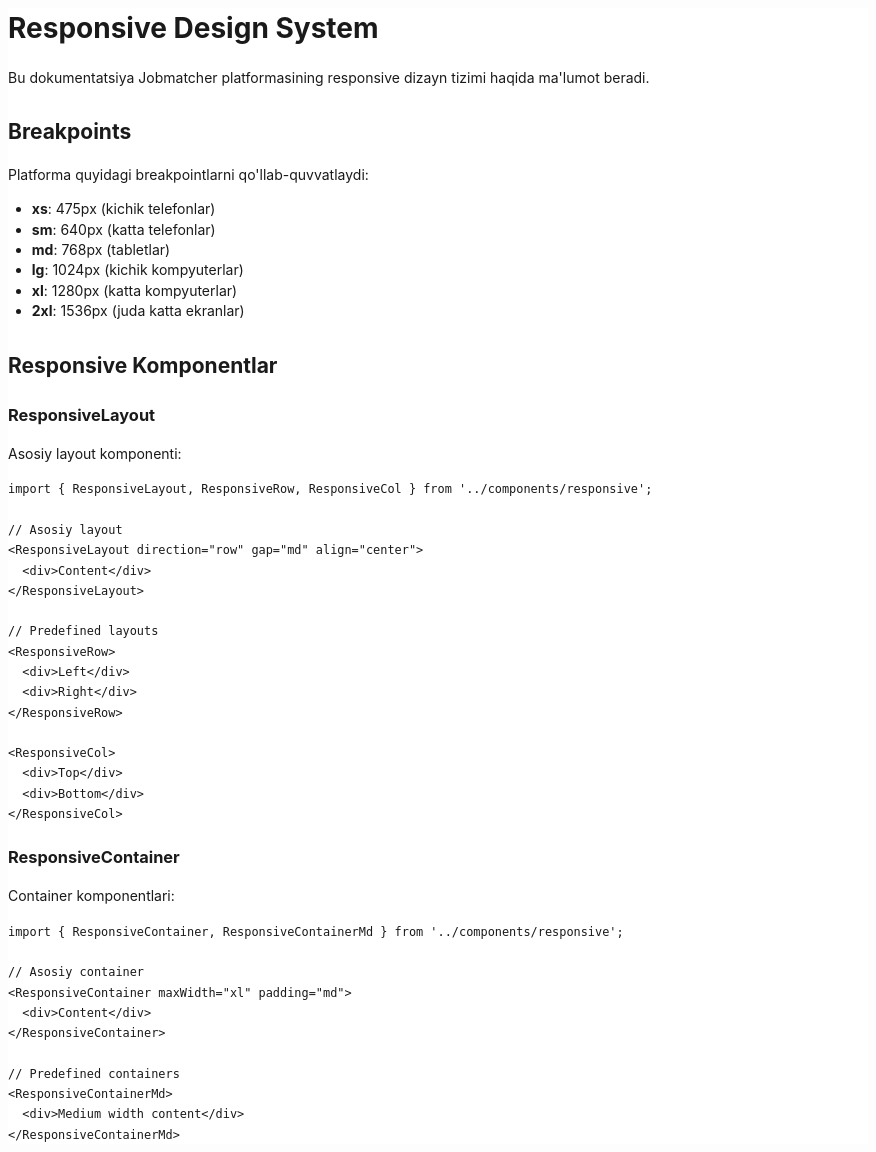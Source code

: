 # Responsive Design System

Bu dokumentatsiya Jobmatcher platformasining responsive dizayn tizimi haqida ma'lumot beradi.

## Breakpoints

Platforma quyidagi breakpointlarni qo'llab-quvvatlaydi:

- **xs**: 475px (kichik telefonlar)
- **sm**: 640px (katta telefonlar)
- **md**: 768px (tabletlar)
- **lg**: 1024px (kichik kompyuterlar)
- **xl**: 1280px (katta kompyuterlar)
- **2xl**: 1536px (juda katta ekranlar)

## Responsive Komponentlar

### ResponsiveLayout

Asosiy layout komponenti:

```tsx
import { ResponsiveLayout, ResponsiveRow, ResponsiveCol } from '../components/responsive';

// Asosiy layout
<ResponsiveLayout direction="row" gap="md" align="center">
  <div>Content</div>
</ResponsiveLayout>

// Predefined layouts
<ResponsiveRow>
  <div>Left</div>
  <div>Right</div>
</ResponsiveRow>

<ResponsiveCol>
  <div>Top</div>
  <div>Bottom</div>
</ResponsiveCol>
```

### ResponsiveContainer

Container komponentlari:

```tsx
import { ResponsiveContainer, ResponsiveContainerMd } from '../components/responsive';

// Asosiy container
<ResponsiveContainer maxWidth="xl" padding="md">
  <div>Content</div>
</ResponsiveContainer>

// Predefined containers
<ResponsiveContainerMd>
  <div>Medium width content</div>
</ResponsiveContainerMd>
```
